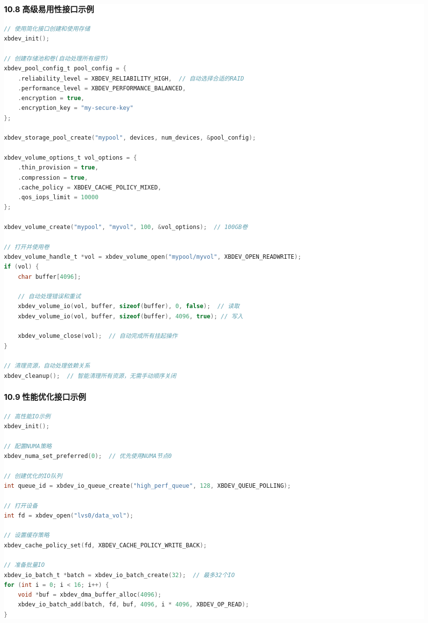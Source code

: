 ### 10.8 高级易用性接口示例
```c
// 使用简化接口创建和使用存储
xbdev_init();

// 创建存储池和卷(自动处理所有细节)
xbdev_pool_config_t pool_config = {
    .reliability_level = XBDEV_RELIABILITY_HIGH,  // 自动选择合适的RAID
    .performance_level = XBDEV_PERFORMANCE_BALANCED,
    .encryption = true,
    .encryption_key = "my-secure-key"
};

xbdev_storage_pool_create("mypool", devices, num_devices, &pool_config);

xbdev_volume_options_t vol_options = {
    .thin_provision = true,
    .compression = true,
    .cache_policy = XBDEV_CACHE_POLICY_MIXED,
    .qos_iops_limit = 10000
};

xbdev_volume_create("mypool", "myvol", 100, &vol_options);  // 100GB卷

// 打开并使用卷
xbdev_volume_handle_t *vol = xbdev_volume_open("mypool/myvol", XBDEV_OPEN_READWRITE);
if (vol) {
    char buffer[4096];
    
    // 自动处理错误和重试
    xbdev_volume_io(vol, buffer, sizeof(buffer), 0, false);  // 读取
    xbdev_volume_io(vol, buffer, sizeof(buffer), 4096, true); // 写入
    
    xbdev_volume_close(vol);  // 自动完成所有挂起操作
}

// 清理资源，自动处理依赖关系
xbdev_cleanup();  // 智能清理所有资源，无需手动顺序关闭
```

### 10.9 性能优化接口示例
```c
// 高性能IO示例
xbdev_init();

// 配置NUMA策略
xbdev_numa_set_preferred(0);  // 优先使用NUMA节点0

// 创建优化的IO队列
int queue_id = xbdev_io_queue_create("high_perf_queue", 128, XBDEV_QUEUE_POLLING);

// 打开设备
int fd = xbdev_open("lvs0/data_vol");

// 设置缓存策略
xbdev_cache_policy_set(fd, XBDEV_CACHE_POLICY_WRITE_BACK);

// 准备批量IO
xbdev_io_batch_t *batch = xbdev_io_batch_create(32);  // 最多32个IO
for (int i = 0; i < 16; i++) {
    void *buf = xbdev_dma_buffer_alloc(4096);
    xbdev_io_batch_add(batch, fd, buf, 4096, i * 4096, XBDEV_OP_READ);
}
```